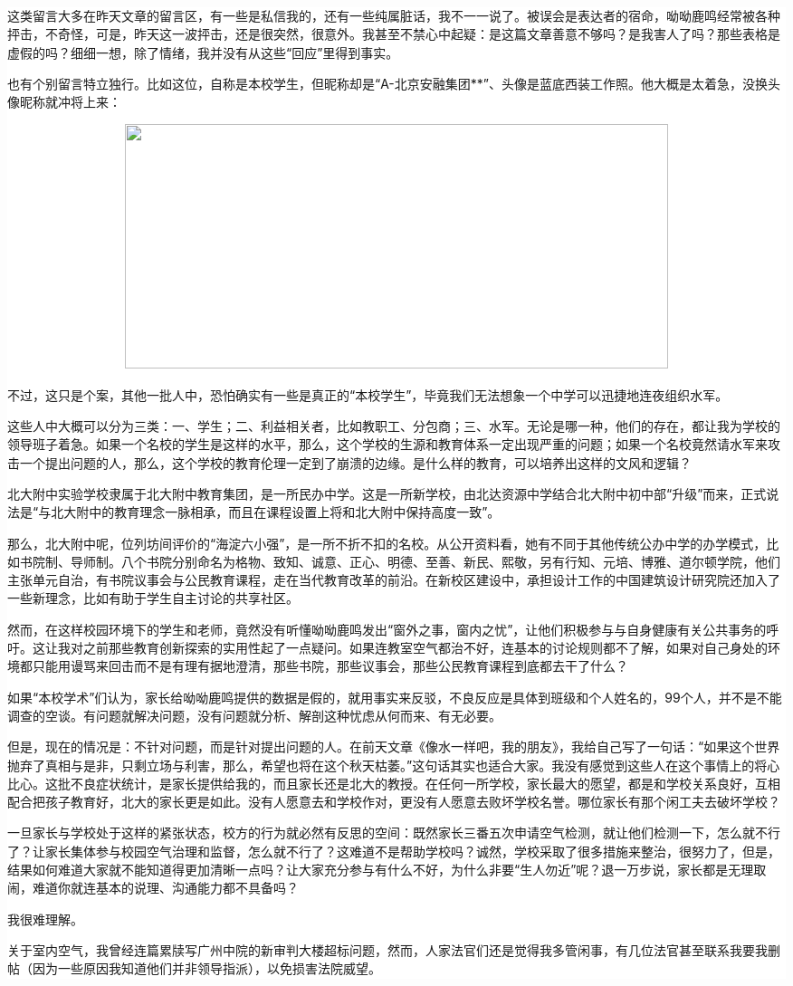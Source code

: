    </div>
  </div>
  <div>
   <ins class="adsbygoogle" data-ad-client="ca-pub-1276641434651360" data-ad-format="fluid" data-ad-layout="in-article" data-ad-slot="5164544770" style="display:block; text-align:center;">
   </ins>
  </div>
 </center>
 <p>
  这类留言大多在昨天文章的留言区，有一些是私信我的，还有一些纯属脏话，我不一一说了。被误会是表达者的宿命，呦呦鹿鸣经常被各种抨击，不奇怪，可是，昨天这一波抨击，还是很突然，很意外。我甚至不禁心中起疑：是这篇文章善意不够吗？是我害人了吗？那些表格是虚假的吗？细细一想，除了情绪，我并没有从这些“回应”里得到事实。
 </p>
 <p>
  也有个别留言特立独行。比如这位，自称是本校学生，但昵称却是“A-北京安融集团**”、头像是蓝底西装工作照。他大概是太着急，没换头像昵称就冲将上来：
 </p>
 <p style="text-align: center;">
  <img alt="" src="http://img2.secretchina.com/pic/2019/10-12/p2538525a443737122-ss.jpg" style="height:270px; width:600px"/>
 </p>
 <p>
  不过，这只是个案，其他一批人中，恐怕确实有一些是真正的“本校学生”，毕竟我们无法想象一个中学可以迅捷地连夜组织水军。
 </p>
 <p>
  这些人中大概可以分为三类：一、学生；二、利益相关者，比如教职工、分包商；三、水军。无论是哪一种，他们的存在，都让我为学校的领导班子着急。如果一个名校的学生是这样的水平，那么，这个学校的生源和教育体系一定出现严重的问题；如果一个名校竟然请水军来攻击一个提出问题的人，那么，这个学校的教育伦理一定到了崩溃的边缘。是什么样的教育，可以培养出这样的文风和逻辑？
 </p>
 <p>
  北大附中实验学校隶属于北大附中教育集团，是一所民办中学。这是一所新学校，由北达资源中学结合北大附中初中部“升级”而来，正式说法是“与北大附中的教育理念一脉相承，而且在课程设置上将和北大附中保持高度一致”。
 </p>
 <p>
  那么，北大附中呢，位列坊间评价的“海淀六小强”，是一所不折不扣的名校。从公开资料看，她有不同于其他传统公办中学的办学模式，比如书院制、导师制。八个书院分别命名为格物、致知、诚意、正心、明德、至善、新民、熙敬，另有行知、元培、博雅、道尔顿学院，他们主张单元自治，有书院议事会与公民教育课程，走在当代教育改革的前沿。在新校区建设中，承担设计工作的中国建筑设计研究院还加入了一些新理念，比如有助于学生自主讨论的共享社区。
 </p>
 <center>
  <ins class="adsbygoogle" data-ad-client="ca-pub-1276641434651360" data-ad-format="fluid" data-ad-layout="in-article" data-ad-slot="3646767294" style="display:block; text-align:center;">
  </ins>
 </center>
 <p>
  然而，在这样校园环境下的学生和老师，竟然没有听懂呦呦鹿鸣发出“窗外之事，窗内之忧”，让他们积极参与与自身健康有关公共事务的呼吁。这让我对之前那些教育创新探索的实用性起了一点疑问。如果连教室空气都治不好，连基本的讨论规则都不了解，如果对自己身处的环境都只能用谩骂来回击而不是有理有据地澄清，那些书院，那些议事会，那些公民教育课程到底都去干了什么？
 </p>
 <p>
  如果“本校学术”们认为，家长给呦呦鹿鸣提供的数据是假的，就用事实来反驳，不良反应是具体到班级和个人姓名的，99个人，并不是不能调查的空谈。有问题就解决问题，没有问题就分析、解剖这种忧虑从何而来、有无必要。
 </p>
 <p>
  但是，现在的情况是：不针对问题，而是针对提出问题的人。在前天文章《像水一样吧，我的朋友》，我给自己写了一句话：“如果这个世界抛弃了真相与是非，只剩立场与利害，那么，希望也将在这个秋天枯萎。”这句话其实也适合大家。我没有感觉到这些人在这个事情上的将心比心。这批不良症状统计，是家长提供给我的，而且家长还是北大的教授。在任何一所学校，家长最大的愿望，都是和学校关系良好，互相配合把孩子教育好，北大的家长更是如此。没有人愿意去和学校作对，更没有人愿意去败坏学校名誉。哪位家长有那个闲工夫去破坏学校？
 </p>
 <p>
  一旦家长与学校处于这样的紧张状态，校方的行为就必然有反思的空间：既然家长三番五次申请空气检测，就让他们检测一下，怎么就不行了？让家长集体参与校园空气治理和监督，怎么就不行了？这难道不是帮助学校吗？诚然，学校采取了很多措施来整治，很努力了，但是，结果如何难道大家就不能知道得更加清晰一点吗？让大家充分参与有什么不好，为什么非要“生人勿近”呢？退一万步说，家长都是无理取闹，难道你就连基本的说理、沟通能力都不具备吗？
 </p>
 <p>
  我很难理解。
 </p>
 <p>
  关于室内空气，我曾经连篇累牍写广州中院的新审判大楼超标问题，然而，人家法官们还是觉得我多管闲事，有几位法官甚至联系我要我删帖（因为一些原因我知道他们并非领导指派），以免损害法院威望。
 </p>